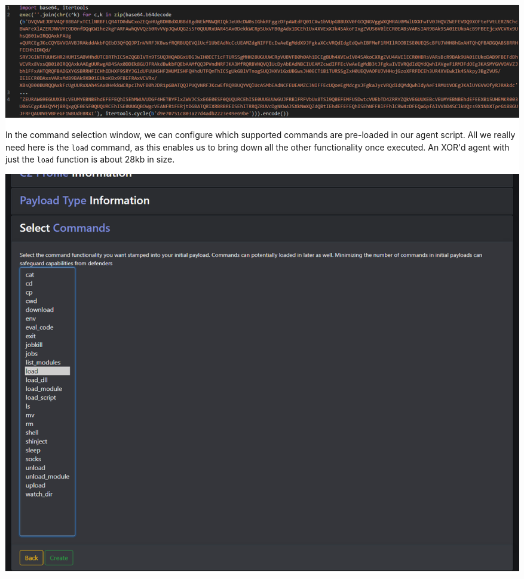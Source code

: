 ![XOR'd Payload](/images/medusa/xor.png)

In the command selection window, we can configure which supported commands are pre-loaded in our agent script. All we really need here is the `load` command, as this enables us to bring down all the other functionality once executed. An XOR'd agent with just the `load` function is about 28kb in size.

![Command Options](/images/medusa/command-options.png)
